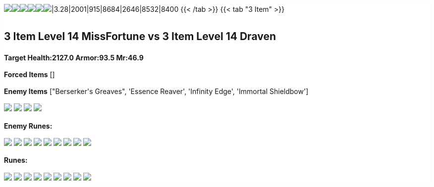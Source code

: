 ![](/item/6673.png)![](/item/3026.png)![](/item/1001.png)![](/item/1055.png)![](/item/1038.png)![](/item/1036.png)|3.28|2001|915|8684|2646|8532|8400
{{< /tab >}}
{{< tab "3 Item" >}}
## 3 Item Level 14 MissFortune vs 3 Item Level 14 Draven

**Target Health:2127.0 Armor:93.5 Mr:46.9**


**Forced Items** []








**Enemy Items** ["Berserker's Greaves", 'Essence Reaver', 'Infinity Edge', 'Immortal Shieldbow']





![](/item/3006.png)
![](/item/3508.png)
![](/item/3031.png)
![](/item/6673.png)



**Enemy Runes:**





![](/Styles/Precision/LethalTempo/LethalTempo.png)
![](/Styles/Precision/Triumph.png)
![](/Styles/Precision/LegendBloodline/LegendBloodline.png)
![](/Styles/Sorcery/LastStand/LastStand.png)
![](/Styles/Domination/EyeballCollection/EyeballCollection.png)
![](/Styles/Domination/TreasureHunter/TreasureHunter.png)
![](/StatMods/StatModsAttackSpeedIcon.png)
![](/StatMods/StatModsAdaptiveForceIcon.png)
![](/StatMods/StatModsArmorIcon.png)



**Runes:**


![](/Styles/Precision/PressTheAttack/PressTheAttack.png)
![](/Styles/Precision/Overheal.png)
![](/Styles/Precision/LegendAlacrity/LegendAlacrity.png)
![](/Styles/Precision/CutDown/CutDown.png)
![](/Styles/Sorcery/AbsoluteFocus/AbsoluteFocus.png)
![](/Styles/Sorcery/GatheringStorm/GatheringStorm.png)
![](/StatMods/StatModsAttackSpeedIcon.png)
![](/StatMods/StatModsAdaptiveForceIcon.png)
![](/StatMods/StatModsArmorIcon.png)
